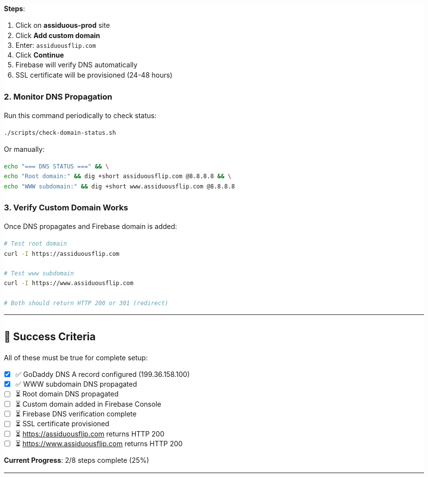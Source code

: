 **Steps**:
1. Click on **assiduous-prod** site
2. Click **Add custom domain**
3. Enter: `assiduousflip.com`
4. Click **Continue**
5. Firebase will verify DNS automatically
6. SSL certificate will be provisioned (24-48 hours)

### 2. Monitor DNS Propagation

Run this command periodically to check status:

```bash
./scripts/check-domain-status.sh
```

Or manually:

```bash
echo "=== DNS STATUS ===" && \
echo "Root domain:" && dig +short assiduousflip.com @8.8.8.8 && \
echo "WWW subdomain:" && dig +short www.assiduousflip.com @8.8.8.8
```

### 3. Verify Custom Domain Works

Once DNS propagates and Firebase domain is added:

```bash
# Test root domain
curl -I https://assiduousflip.com

# Test www subdomain  
curl -I https://www.assiduousflip.com

# Both should return HTTP 200 or 301 (redirect)
```

---

## 🎉 Success Criteria

All of these must be true for complete setup:

- [x] ✅ GoDaddy DNS A record configured (199.36.158.100)
- [x] ✅ WWW subdomain DNS propagated
- [ ] ⏳ Root domain DNS propagated
- [ ] ⏳ Custom domain added in Firebase Console
- [ ] ⏳ Firebase DNS verification complete
- [ ] ⏳ SSL certificate provisioned
- [ ] ⏳ https://assiduousflip.com returns HTTP 200
- [ ] ⏳ https://www.assiduousflip.com returns HTTP 200

**Current Progress**: 2/8 steps complete (25%)

---
